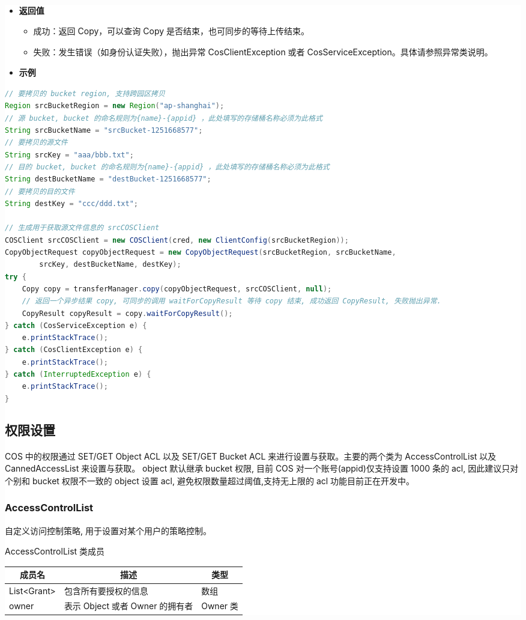 - **返回值**

	- 成功：返回 Copy，可以查询 Copy 是否结束，也可同步的等待上传结束。

	- 失败：发生错误（如身份认证失败），抛出异常 CosClientException 或者 CosServiceException。具体请参照异常类说明。

- **示例**

```java
// 要拷贝的 bucket region, 支持跨园区拷贝
Region srcBucketRegion = new Region("ap-shanghai");
// 源 bucket, bucket 的命名规则为{name}-{appid} ，此处填写的存储桶名称必须为此格式
String srcBucketName = "srcBucket-1251668577";
// 要拷贝的源文件
String srcKey = "aaa/bbb.txt";
// 目的 bucket, bucket 的命名规则为{name}-{appid} ，此处填写的存储桶名称必须为此格式
String destBucketName = "destBucket-1251668577";
// 要拷贝的目的文件
String destKey = "ccc/ddd.txt";

// 生成用于获取源文件信息的 srcCOSClient
COSClient srcCOSClient = new COSClient(cred, new ClientConfig(srcBucketRegion));
CopyObjectRequest copyObjectRequest = new CopyObjectRequest(srcBucketRegion, srcBucketName,
        srcKey, destBucketName, destKey);
try {
    Copy copy = transferManager.copy(copyObjectRequest, srcCOSClient, null);
    // 返回一个异步结果 copy, 可同步的调用 waitForCopyResult 等待 copy 结束, 成功返回 CopyResult, 失败抛出异常.
    CopyResult copyResult = copy.waitForCopyResult();
} catch (CosServiceException e) {
    e.printStackTrace();
} catch (CosClientException e) {
    e.printStackTrace();
} catch (InterruptedException e) {
    e.printStackTrace();
}
```

## 权限设置

COS 中的权限通过 SET/GET Object ACL 以及 SET/GET Bucket ACL 来进行设置与获取。主要的两个类为 AccessControlList 以及 CannedAccessList 来设置与获取。 object 默认继承 bucket 权限, 目前 COS 对一个账号(appid)仅支持设置 1000 条的 acl, 因此建议只对个别和 bucket 权限不一致的 object 设置 acl, 避免权限数量超过阈值,支持无上限的 acl 功能目前正在开发中。

### AccessControlList

自定义访问控制策略, 用于设置对某个用户的策略控制。

AccessControlList 类成员

| 成员名            | 描述                      | 类型     |
| -------------- | ----------------------- | ------ |
| List&lt;Grant> | 包含所有要授权的信息              | 数组     |
| owner          | 表示 Object 或者 Owner 的拥有者 | Owner 类 |
